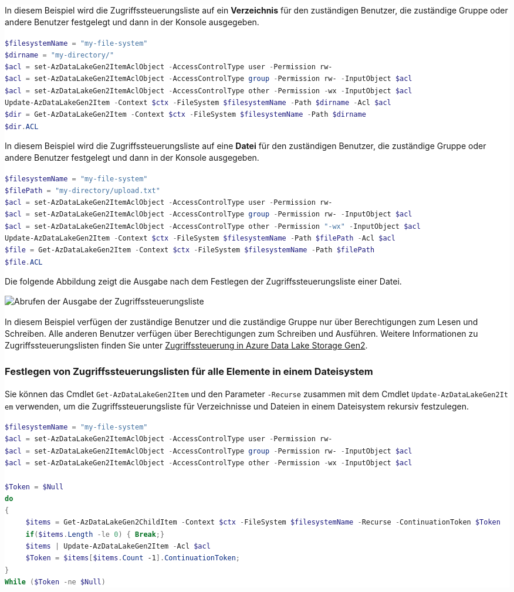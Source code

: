 In diesem Beispiel wird die Zugriffssteuerungsliste auf ein **Verzeichnis** für den zuständigen Benutzer, die zuständige Gruppe oder andere Benutzer festgelegt und dann in der Konsole ausgegeben.

```powershell
$filesystemName = "my-file-system"
$dirname = "my-directory/"
$acl = set-AzDataLakeGen2ItemAclObject -AccessControlType user -Permission rw- 
$acl = set-AzDataLakeGen2ItemAclObject -AccessControlType group -Permission rw- -InputObject $acl 
$acl = set-AzDataLakeGen2ItemAclObject -AccessControlType other -Permission -wx -InputObject $acl
Update-AzDataLakeGen2Item -Context $ctx -FileSystem $filesystemName -Path $dirname -Acl $acl
$dir = Get-AzDataLakeGen2Item -Context $ctx -FileSystem $filesystemName -Path $dirname
$dir.ACL
```
In diesem Beispiel wird die Zugriffssteuerungsliste auf eine **Datei** für den zuständigen Benutzer, die zuständige Gruppe oder andere Benutzer festgelegt und dann in der Konsole ausgegeben.

```powershell
$filesystemName = "my-file-system"
$filePath = "my-directory/upload.txt"
$acl = set-AzDataLakeGen2ItemAclObject -AccessControlType user -Permission rw- 
$acl = set-AzDataLakeGen2ItemAclObject -AccessControlType group -Permission rw- -InputObject $acl 
$acl = set-AzDataLakeGen2ItemAclObject -AccessControlType other -Permission "-wx" -InputObject $acl
Update-AzDataLakeGen2Item -Context $ctx -FileSystem $filesystemName -Path $filePath -Acl $acl
$file = Get-AzDataLakeGen2Item -Context $ctx -FileSystem $filesystemName -Path $filePath
$file.ACL
```

Die folgende Abbildung zeigt die Ausgabe nach dem Festlegen der Zugriffssteuerungsliste einer Datei.

![Abrufen der Ausgabe der Zugriffssteuerungsliste](./media/data-lake-storage-directory-file-acl-powershell/set-acl.png)

In diesem Beispiel verfügen der zuständige Benutzer und die zuständige Gruppe nur über Berechtigungen zum Lesen und Schreiben. Alle anderen Benutzer verfügen über Berechtigungen zum Schreiben und Ausführen. Weitere Informationen zu Zugriffssteuerungslisten finden Sie unter [Zugriffssteuerung in Azure Data Lake Storage Gen2](data-lake-storage-access-control.md).


### <a name="set-acls-on-all-items-in-a-file-system"></a>Festlegen von Zugriffssteuerungslisten für alle Elemente in einem Dateisystem

Sie können das Cmdlet `Get-AzDataLakeGen2Item` und den Parameter `-Recurse` zusammen mit dem Cmdlet `Update-AzDataLakeGen2Item` verwenden, um die Zugriffssteuerungsliste für Verzeichnisse und Dateien in einem Dateisystem rekursiv festzulegen. 

```powershell
$filesystemName = "my-file-system"
$acl = set-AzDataLakeGen2ItemAclObject -AccessControlType user -Permission rw- 
$acl = set-AzDataLakeGen2ItemAclObject -AccessControlType group -Permission rw- -InputObject $acl 
$acl = set-AzDataLakeGen2ItemAclObject -AccessControlType other -Permission -wx -InputObject $acl

$Token = $Null
do
{
     $items = Get-AzDataLakeGen2ChildItem -Context $ctx -FileSystem $filesystemName -Recurse -ContinuationToken $Token    
     if($items.Length -le 0) { Break;}
     $items | Update-AzDataLakeGen2Item -Acl $acl
     $Token = $items[$items.Count -1].ContinuationToken;
}
While ($Token -ne $Null) 
```
